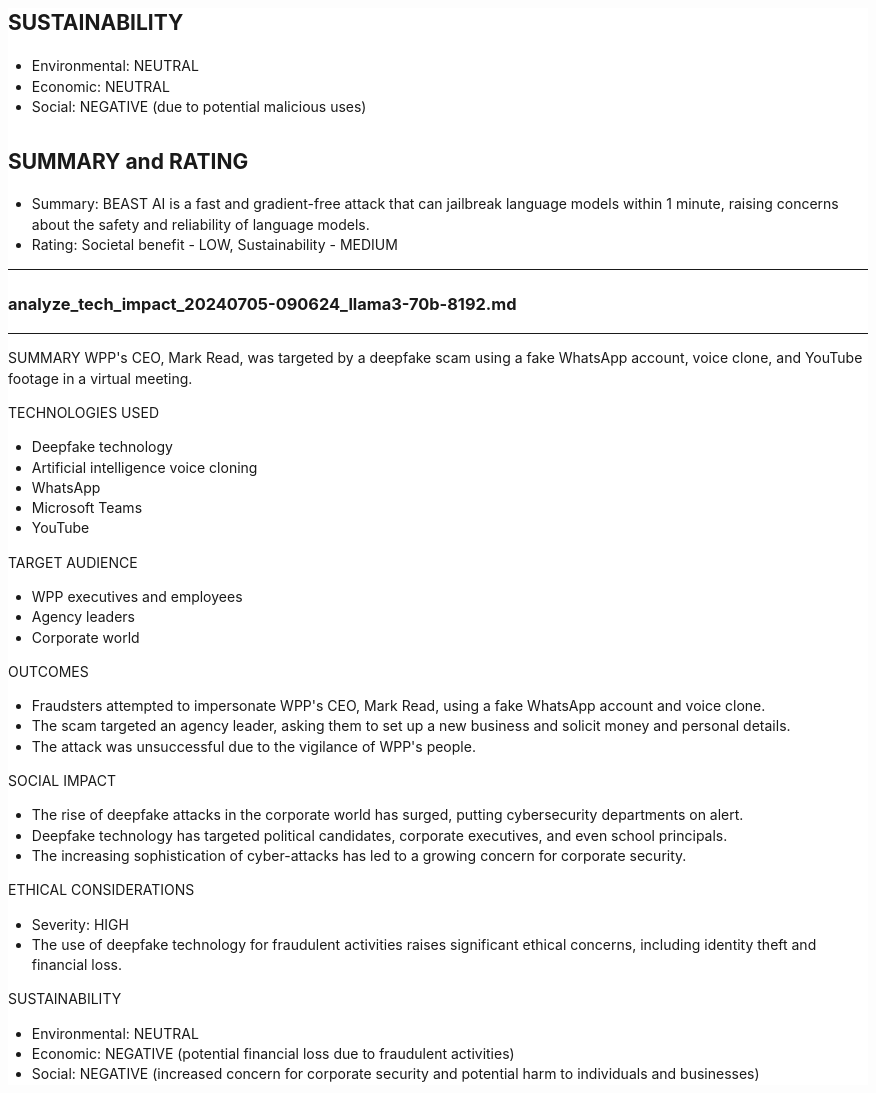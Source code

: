 ## SUSTAINABILITY
* Environmental: NEUTRAL
* Economic: NEUTRAL
* Social: NEGATIVE (due to potential malicious uses)

## SUMMARY and RATING
* Summary: BEAST AI is a fast and gradient-free attack that can jailbreak language models within 1 minute, raising concerns about the safety and reliability of language models.
* Rating: Societal benefit - LOW, Sustainability - MEDIUM

---

### analyze_tech_impact_20240705-090624_llama3-70b-8192.md
---
SUMMARY
WPP's CEO, Mark Read, was targeted by a deepfake scam using a fake WhatsApp account, voice clone, and YouTube footage in a virtual meeting.

TECHNOLOGIES USED
- Deepfake technology
- Artificial intelligence voice cloning
- WhatsApp
- Microsoft Teams
- YouTube

TARGET AUDIENCE
- WPP executives and employees
- Agency leaders
- Corporate world

OUTCOMES
- Fraudsters attempted to impersonate WPP's CEO, Mark Read, using a fake WhatsApp account and voice clone.
- The scam targeted an agency leader, asking them to set up a new business and solicit money and personal details.
- The attack was unsuccessful due to the vigilance of WPP's people.

SOCIAL IMPACT
- The rise of deepfake attacks in the corporate world has surged, putting cybersecurity departments on alert.
- Deepfake technology has targeted political candidates, corporate executives, and even school principals.
- The increasing sophistication of cyber-attacks has led to a growing concern for corporate security.

ETHICAL CONSIDERATIONS
- Severity: HIGH
- The use of deepfake technology for fraudulent activities raises significant ethical concerns, including identity theft and financial loss.

SUSTAINABILITY
- Environmental: NEUTRAL
- Economic: NEGATIVE (potential financial loss due to fraudulent activities)
- Social: NEGATIVE (increased concern for corporate security and potential harm to individuals and businesses)
